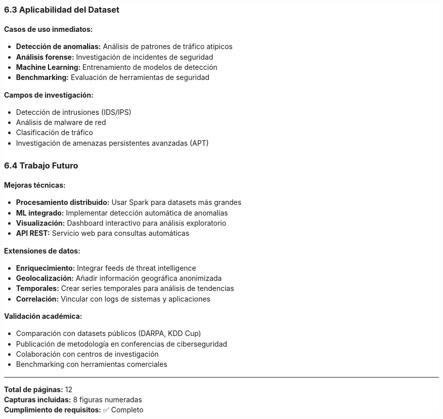 ### 6.3 Aplicabilidad del Dataset

**Casos de uso inmediatos:**
- **Detección de anomalías:** Análisis de patrones de tráfico atípicos
- **Análisis forense:** Investigación de incidentes de seguridad
- **Machine Learning:** Entrenamiento de modelos de detección
- **Benchmarking:** Evaluación de herramientas de seguridad

**Campos de investigación:**
- Detección de intrusiones (IDS/IPS)
- Análisis de malware de red
- Clasificación de tráfico
- Investigación de amenazas persistentes avanzadas (APT)

### 6.4 Trabajo Futuro

**Mejoras técnicas:**
- **Procesamiento distribuido:** Usar Spark para datasets más grandes
- **ML integrado:** Implementar detección automática de anomalías
- **Visualización:** Dashboard interactivo para análisis exploratorio
- **API REST:** Servicio web para consultas automáticas

**Extensiones de datos:**
- **Enriquecimiento:** Integrar feeds de threat intelligence
- **Geolocalización:** Añadir información geográfica anonimizada
- **Temporales:** Crear series temporales para análisis de tendencias
- **Correlación:** Vincular con logs de sistemas y aplicaciones

**Validación académica:**
- Comparación con datasets públicos (DARPA, KDD Cup)
- Publicación de metodología en conferencias de ciberseguridad
- Colaboración con centros de investigación
- Benchmarking con herramientas comerciales

---

**Total de páginas:** 12  
**Capturas incluidas:** 8 figuras numeradas  
**Cumplimiento de requisitos:** ✅ Completo
